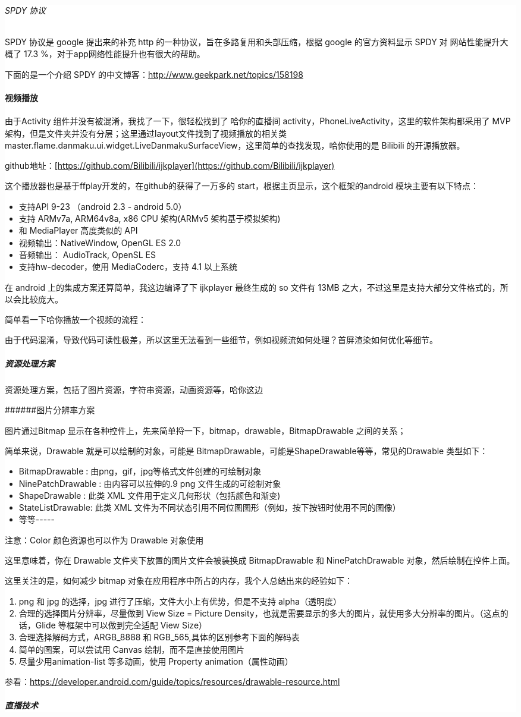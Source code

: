 ###### SPDY 协议

SPDY 协议是 google 提出来的补充 http 的一种协议，旨在多路复用和头部压缩，根据 google 的官方资料显示 SPDY 对 网站性能提升大概了 17.3 %，对于app网络性能提升也有很大的帮助。

下面的是一个介绍 SPDY 的中文博客：http://www.geekpark.net/topics/158198



#### 视频播放

由于Activity 组件并没有被混淆，我找了一下，很轻松找到了 哈你的直播间 activity，PhoneLiveActivity，这里的软件架构都采用了 MVP 架构，但是文件夹并没有分层；这里通过layout文件找到了视频播放的相关类 master.flame.danmaku.ui.widget.LiveDanmakuSurfaceView，这里简单的查找发现，哈你使用的是 Bilibili 的开源播放器。

github地址：[https://github.com/Bilibili/ijkplayer](https://github.com/Bilibili/ijkplayer)

这个播放器也是基于ffplay开发的，在github的获得了一万多的 start，根据主页显示，这个框架的android 模块主要有以下特点：

* 支持API 9-23 （android 2.3 - android 5.0）
* 支持  ARMv7a, ARM64v8a, x86 CPU 架构(ARMv5 架构基于模拟架构)
* 和 MediaPlayer 高度类似的 API
* 视频输出：NativeWindow, OpenGL ES 2.0
* 音频输出： AudioTrack, OpenSL ES
* 支持hw-decoder，使用 MediaCoderc，支持 4.1 以上系统

在 android 上的集成方案还算简单，我这边编译了下 ijkplayer 最终生成的 so 文件有 13MB 之大，不过这里是支持大部分文件格式的，所以会比较庞大。

简单看一下哈你播放一个视频的流程：





由于代码混淆，导致代码可读性极差，所以这里无法看到一些细节，例如视频流如何处理？首屏渲染如何优化等细节。



##### 资源处理方案

资源处理方案，包括了图片资源，字符串资源，动画资源等，哈你这边

######图片分辨率方案

图片通过Bitmap 显示在各种控件上，先来简单捋一下，bitmap，drawable，BitmapDrawable 之间的关系；

简单来说，Drawable 就是可以绘制的对象，可能是 BitmapDrawable，可能是ShapeDrawable等等，常见的Drawable 类型如下：

* BitmapDrawable : 由png，gif，jpg等格式文件创建的可绘制对象
* NinePatchDrawable : 由内容可以拉伸的.9 png 文件生成的可绘制对象
* ShapeDrawable : 此类 XML 文件用于定义几何形状（包括颜色和渐变)
* StateListDrawable: 此类 XML 文件为不同状态引用不同位图图形（例如，按下按钮时使用不同的图像） 
* 等等-----


注意：Color 颜色资源也可以作为 Drawable 对象使用

这里意味着，你在 Drawable 文件夹下放置的图片文件会被装换成 BitmapDrawable  和 NinePatchDrawable  对象，然后绘制在控件上面。

这里关注的是，如何减少 bitmap 对象在应用程序中所占的内存，我个人总结出来的经验如下：

1. png 和 jpg 的选择，jpg 进行了压缩，文件大小上有优势，但是不支持 alpha（透明度）
2. 合理的选择图片分辨率，尽量做到 View Size = Picture Density，也就是需要显示的多大的图片，就使用多大分辨率的图片。（这点的话，Glide 等框架中可以做到完全适配 View Size）
3. 合理选择解码方式，ARGB_8888 和 RGB_565,具体的区别参考下面的解码表
4. 简单的图案，可以尝试用 Canvas 绘制，而不是直接使用图片
5. 尽量少用animation-list 等多动画，使用 Property animation（属性动画）

参看：https://developer.android.com/guide/topics/resources/drawable-resource.html

##### 直播技术



